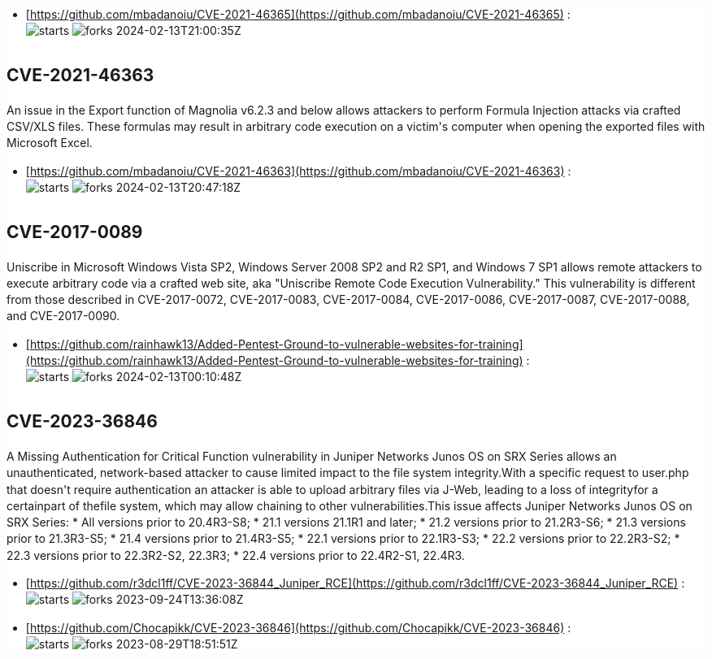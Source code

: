 - [https://github.com/mbadanoiu/CVE-2021-46365](https://github.com/mbadanoiu/CVE-2021-46365) :  
![starts](https://img.shields.io/github/stars/mbadanoiu/CVE-2021-46365.svg) 
![forks](https://img.shields.io/github/forks/mbadanoiu/CVE-2021-46365.svg) 
2024-02-13T21:00:35Z

## CVE-2021-46363
 An issue in the Export function of Magnolia v6.2.3 and below allows attackers to perform Formula Injection attacks via crafted CSV/XLS files. These formulas may result in arbitrary code execution on a victim's computer when opening the exported files with Microsoft Excel.

- [https://github.com/mbadanoiu/CVE-2021-46363](https://github.com/mbadanoiu/CVE-2021-46363) :  
![starts](https://img.shields.io/github/stars/mbadanoiu/CVE-2021-46363.svg) 
![forks](https://img.shields.io/github/forks/mbadanoiu/CVE-2021-46363.svg) 
2024-02-13T20:47:18Z

## CVE-2017-0089
 Uniscribe in Microsoft Windows Vista SP2, Windows Server 2008 SP2 and R2 SP1, and Windows 7 SP1 allows remote attackers to execute arbitrary code via a crafted web site, aka "Uniscribe Remote Code Execution Vulnerability." This vulnerability is different from those described in CVE-2017-0072, CVE-2017-0083, CVE-2017-0084, CVE-2017-0086, CVE-2017-0087, CVE-2017-0088, and CVE-2017-0090.

- [https://github.com/rainhawk13/Added-Pentest-Ground-to-vulnerable-websites-for-training](https://github.com/rainhawk13/Added-Pentest-Ground-to-vulnerable-websites-for-training) :  
![starts](https://img.shields.io/github/stars/rainhawk13/Added-Pentest-Ground-to-vulnerable-websites-for-training.svg) 
![forks](https://img.shields.io/github/forks/rainhawk13/Added-Pentest-Ground-to-vulnerable-websites-for-training.svg) 
2024-02-13T00:10:48Z

## CVE-2023-36846
 A Missing Authentication for Critical Function vulnerability in Juniper Networks Junos OS on SRX Series allows an unauthenticated, network-based attacker to cause limited impact to the file system integrity.With a specific request to user.php that doesn't require authentication an attacker is able to upload arbitrary files via J-Web, leading to a loss of integrityfor a certainpart of thefile system, which may allow chaining to other vulnerabilities.This issue affects Juniper Networks Junos OS on SRX Series:  *  All versions prior to 20.4R3-S8;  *  21.1 versions 21.1R1 and later;  *  21.2 versions prior to 21.2R3-S6;  *  21.3 versions prior to  21.3R3-S5;  *  21.4 versions prior to 21.4R3-S5;  *  22.1 versions prior to 22.1R3-S3;  *  22.2 versions prior to 22.2R3-S2;  *  22.3 versions prior to 22.3R2-S2, 22.3R3;  *  22.4 versions prior to 22.4R2-S1, 22.4R3.

- [https://github.com/r3dcl1ff/CVE-2023-36844_Juniper_RCE](https://github.com/r3dcl1ff/CVE-2023-36844_Juniper_RCE) :  
![starts](https://img.shields.io/github/stars/r3dcl1ff/CVE-2023-36844_Juniper_RCE.svg) 
![forks](https://img.shields.io/github/forks/r3dcl1ff/CVE-2023-36844_Juniper_RCE.svg) 
2023-09-24T13:36:08Z

- [https://github.com/Chocapikk/CVE-2023-36846](https://github.com/Chocapikk/CVE-2023-36846) :  
![starts](https://img.shields.io/github/stars/Chocapikk/CVE-2023-36846.svg) 
![forks](https://img.shields.io/github/forks/Chocapikk/CVE-2023-36846.svg) 
2023-08-29T18:51:51Z

